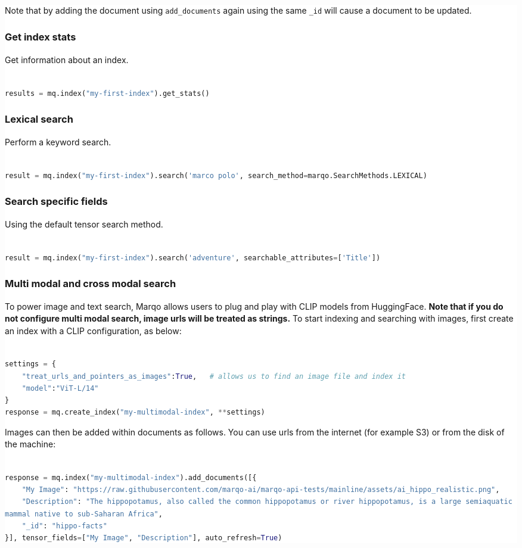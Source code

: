 Note that by adding the document using ```add_documents``` again using the same ```_id``` will cause a document to be updated.

### Get index stats

Get information about an index.

```python

results = mq.index("my-first-index").get_stats()

```

### Lexical search

Perform a keyword search.

```python

result = mq.index("my-first-index").search('marco polo', search_method=marqo.SearchMethods.LEXICAL)

```

### Search specific fields

Using the default tensor search method.

```python

result = mq.index("my-first-index").search('adventure', searchable_attributes=['Title'])

```

### Multi modal and cross modal search

To power image and text search, Marqo allows users to plug and play with CLIP models from HuggingFace. **Note that if you do not configure multi modal search, image urls will be treated as strings.** To start indexing and searching with images, first create an index with a CLIP configuration, as below:

```python

settings = {
    "treat_urls_and_pointers_as_images":True,   # allows us to find an image file and index it 
    "model":"ViT-L/14"
}
response = mq.create_index("my-multimodal-index", **settings)

```

Images can then be added within documents as follows. You can use urls from the internet (for example S3) or from the disk of the machine:

```python

response = mq.index("my-multimodal-index").add_documents([{
    "My Image": "https://raw.githubusercontent.com/marqo-ai/marqo-api-tests/mainline/assets/ai_hippo_realistic.png",
    "Description": "The hippopotamus, also called the common hippopotamus or river hippopotamus, is a large semiaquatic mammal native to sub-Saharan Africa",
    "_id": "hippo-facts"
}], tensor_fields=["My Image", "Description"], auto_refresh=True)

```
